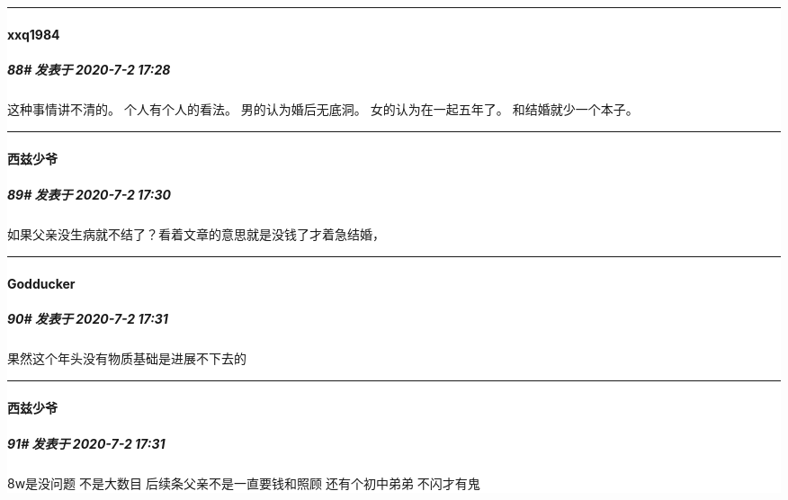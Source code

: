 





-----

####  xxq1984  
##### 88#       发表于 2020-7-2 17:28




这种事情讲不清的。
个人有个人的看法。
男的认为婚后无底洞。
女的认为在一起五年了。
和结婚就少一个本子。







-----

####  西兹少爷  
##### 89#       发表于 2020-7-2 17:30




如果父亲没生病就不结了？看着文章的意思就是没钱了才着急结婚，







-----

####  Godducker  
##### 90#       发表于 2020-7-2 17:31




果然这个年头没有物质基础是进展不下去的







-----

####  西兹少爷  
##### 91#       发表于 2020-7-2 17:31




8w是没问题 不是大数目 后续条父亲不是一直要钱和照顾 还有个初中弟弟 不闪才有鬼


